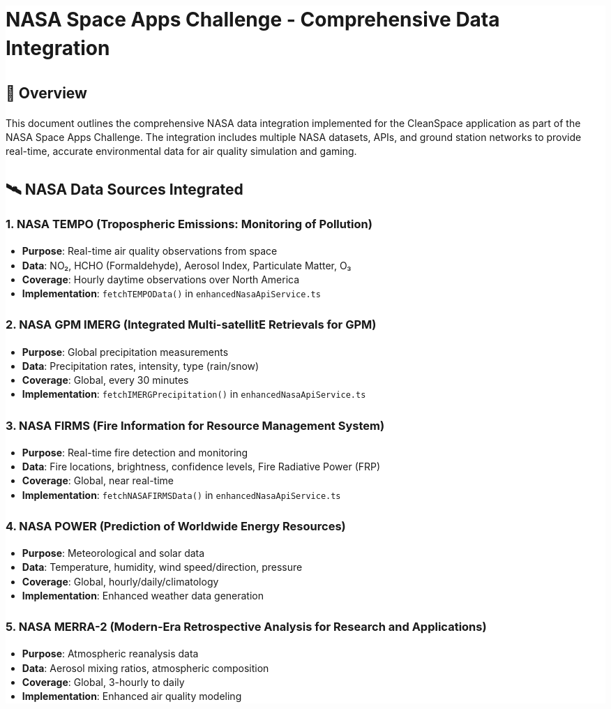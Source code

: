 # NASA Space Apps Challenge - Comprehensive Data Integration

## 🚀 Overview

This document outlines the comprehensive NASA data integration implemented for the CleanSpace application as part of the NASA Space Apps Challenge. The integration includes multiple NASA datasets, APIs, and ground station networks to provide real-time, accurate environmental data for air quality simulation and gaming.

## 🛰️ NASA Data Sources Integrated

### 1. **NASA TEMPO (Tropospheric Emissions: Monitoring of Pollution)**

- **Purpose**: Real-time air quality observations from space
- **Data**: NO₂, HCHO (Formaldehyde), Aerosol Index, Particulate Matter, O₃
- **Coverage**: Hourly daytime observations over North America
- **Implementation**: `fetchTEMPOData()` in `enhancedNasaApiService.ts`

### 2. **NASA GPM IMERG (Integrated Multi-satellitE Retrievals for GPM)**

- **Purpose**: Global precipitation measurements
- **Data**: Precipitation rates, intensity, type (rain/snow)
- **Coverage**: Global, every 30 minutes
- **Implementation**: `fetchIMERGPrecipitation()` in `enhancedNasaApiService.ts`

### 3. **NASA FIRMS (Fire Information for Resource Management System)**

- **Purpose**: Real-time fire detection and monitoring
- **Data**: Fire locations, brightness, confidence levels, Fire Radiative Power (FRP)
- **Coverage**: Global, near real-time
- **Implementation**: `fetchNASAFIRMSData()` in `enhancedNasaApiService.ts`

### 4. **NASA POWER (Prediction of Worldwide Energy Resources)**

- **Purpose**: Meteorological and solar data
- **Data**: Temperature, humidity, wind speed/direction, pressure
- **Coverage**: Global, hourly/daily/climatology
- **Implementation**: Enhanced weather data generation

### 5. **NASA MERRA-2 (Modern-Era Retrospective Analysis for Research and Applications)**

- **Purpose**: Atmospheric reanalysis data
- **Data**: Aerosol mixing ratios, atmospheric composition
- **Coverage**: Global, 3-hourly to daily
- **Implementation**: Enhanced air quality modeling
